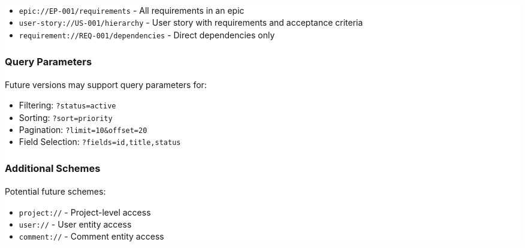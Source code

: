 - `epic://EP-001/requirements` - All requirements in an epic
- `user-story://US-001/hierarchy` - User story with requirements and acceptance criteria
- `requirement://REQ-001/dependencies` - Direct dependencies only

### Query Parameters

Future versions may support query parameters for:
- Filtering: `?status=active`
- Sorting: `?sort=priority`
- Pagination: `?limit=10&offset=20`
- Field Selection: `?fields=id,title,status`

### Additional Schemes

Potential future schemes:
- `project://` - Project-level access
- `user://` - User entity access
- `comment://` - Comment entity access